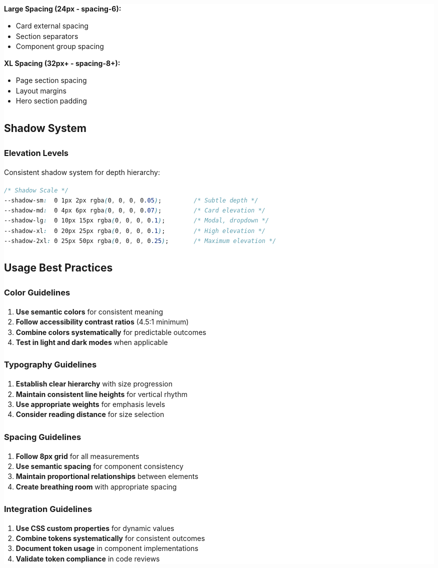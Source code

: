 **Large Spacing (24px - spacing-6):**
- Card external spacing
- Section separators
- Component group spacing

**XL Spacing (32px+ - spacing-8+):**
- Page section spacing
- Layout margins
- Hero section padding

## Shadow System

### Elevation Levels
Consistent shadow system for depth hierarchy:

```css
/* Shadow Scale */
--shadow-sm:  0 1px 2px rgba(0, 0, 0, 0.05);         /* Subtle depth */
--shadow-md:  0 4px 6px rgba(0, 0, 0, 0.07);         /* Card elevation */
--shadow-lg:  0 10px 15px rgba(0, 0, 0, 0.1);        /* Modal, dropdown */
--shadow-xl:  0 20px 25px rgba(0, 0, 0, 0.1);        /* High elevation */
--shadow-2xl: 0 25px 50px rgba(0, 0, 0, 0.25);       /* Maximum elevation */
```

## Usage Best Practices

### Color Guidelines
1. **Use semantic colors** for consistent meaning
2. **Follow accessibility contrast ratios** (4.5:1 minimum)
3. **Combine colors systematically** for predictable outcomes
4. **Test in light and dark modes** when applicable

### Typography Guidelines
1. **Establish clear hierarchy** with size progression
2. **Maintain consistent line heights** for vertical rhythm
3. **Use appropriate weights** for emphasis levels
4. **Consider reading distance** for size selection

### Spacing Guidelines
1. **Follow 8px grid** for all measurements
2. **Use semantic spacing** for component consistency
3. **Maintain proportional relationships** between elements
4. **Create breathing room** with appropriate spacing

### Integration Guidelines
1. **Use CSS custom properties** for dynamic values
2. **Combine tokens systematically** for consistent outcomes
3. **Document token usage** in component implementations
4. **Validate token compliance** in code reviews
